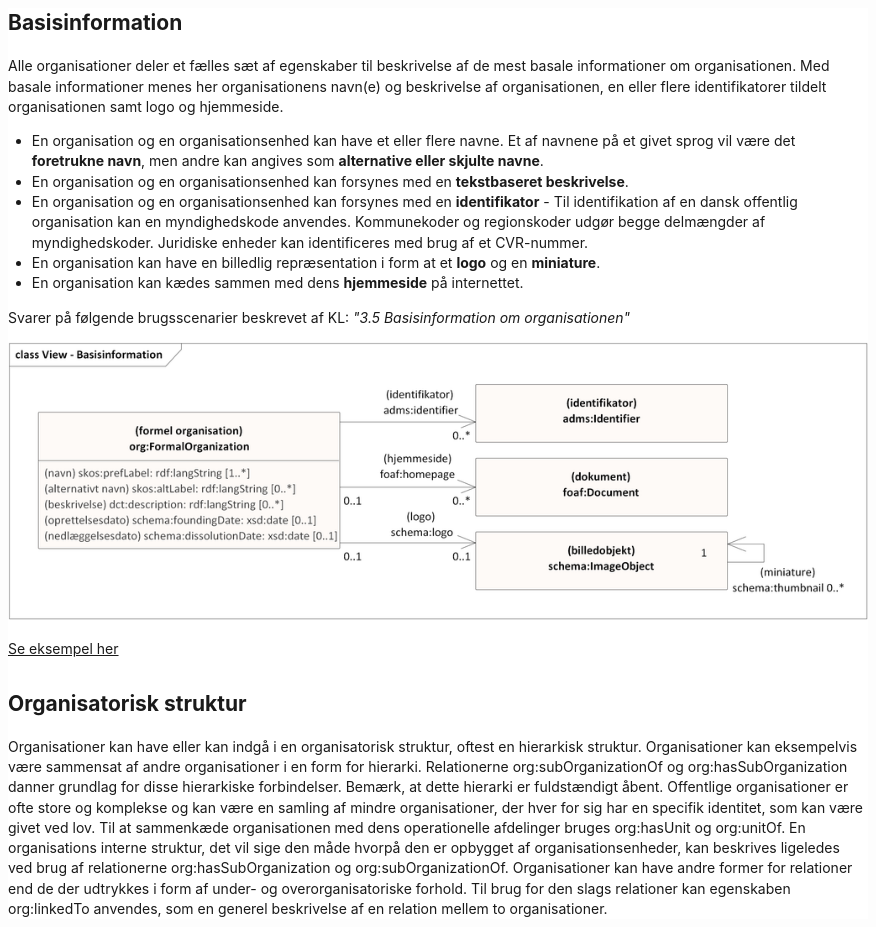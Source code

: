 ## Basisinformation

Alle organisationer deler et fælles sæt af egenskaber til beskrivelse af de mest basale informationer om organisationen. Med basale informationer menes her organisationens navn(e) og beskrivelse af organisationen, en eller flere identifikatorer tildelt organisationen samt logo og hjemmeside.

- En organisation og en organisationsenhed kan have et eller flere navne. Et af navnene på et givet sprog vil være det **foretrukne navn**, men andre kan angives som **alternative eller skjulte navne**.
- En organisation og en organisationsenhed kan forsynes med en **tekstbaseret beskrivelse**.
- En organisation og en organisationsenhed kan forsynes med en **identifikator** - Til identifikation af en dansk offentlig organisation kan en myndighedskode anvendes. Kommunekoder og regionskoder udgør begge delmængder af myndighedskoder. Juridiske enheder kan identificeres med brug af et CVR-nummer. 
- En organisation kan have en billedlig repræsentation i form at et **logo** og en **miniature**.
- En organisation kan kædes sammen med dens **hjemmeside** på internettet.

Svarer på følgende brugsscenarier beskrevet af KL: *"3.5 Basisinformation om organisationen"* 

<img src="img/View-Basisinformation.png" alt="basisinformation">

[Se eksempel her](https://digst.github.io/ORG-AP-DK/releases/v.1.0/docs/#eksempel-p-basisinformation)

	
## Organisatorisk struktur
Organisationer kan have eller kan indgå i en organisatorisk struktur, oftest en hierarkisk struktur. 
Organisationer kan eksempelvis være sammensat af andre organisationer i en form for hierarki. Relationerne org:subOrganizationOf og org:hasSubOrganization danner grundlag for disse hierarkiske forbindelser. Bemærk, at dette hierarki er fuldstændigt åbent. Offentlige organisationer er ofte store og komplekse og kan være en samling af mindre organisationer, der hver for sig har en specifik identitet, som kan være givet ved lov. Til at sammenkæde organisationen med dens operationelle afdelinger bruges org:hasUnit og org:unitOf. En organisations interne struktur, det vil sige den måde hvorpå den er opbygget af organisationsenheder, kan beskrives ligeledes ved brug af relationerne org:hasSubOrganization og org:subOrganizationOf. Organisationer kan have andre former for relationer end de der udtrykkes i form af under- og overorganisatoriske forhold. Til brug for den slags relationer kan egenskaben org:linkedTo anvendes, som en generel beskrivelse af en relation mellem to organisationer. 
